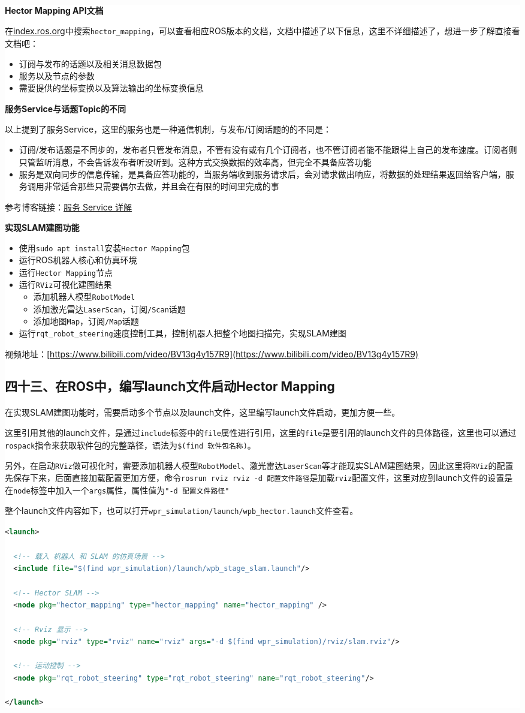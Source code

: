 
**Hector Mapping API文档**

在[index.ros.org](https://index.ros.rog)中搜索`hector_mapping`，可以查看相应ROS版本的文档，文档中描述了以下信息，这里不详细描述了，想进一步了解直接看文档吧：

- 订阅与发布的话题以及相关消息数据包
- 服务以及节点的参数
- 需要提供的坐标变换以及算法输出的坐标变换信息

**服务Service与话题Topic的不同**

以上提到了服务Service，这里的服务也是一种通信机制，与发布/订阅话题的的不同是：

- 订阅/发布话题是不同步的，发布者只管发布消息，不管有没有或有几个订阅者，也不管订阅者能不能跟得上自己的发布速度。订阅者则只管监听消息，不会告诉发布者听没听到。这种方式交换数据的效率高，但完全不具备应答功能
- 服务是双向同步的信息传输，是具备应答功能的，当服务端收到服务请求后，会对请求做出响应，将数据的处理结果返回给客户端，服务调用非常适合那些只需要偶尔去做，并且会在有限的时间里完成的事

参考博客链接：[服务 Service 详解](https://blog.csdn.net/zxxxiazai/article/details/108322219)

**实现SLAM建图功能**

- 使用`sudo apt install`安装`Hector Mapping`包
- 运行ROS机器人核心和仿真环境
- 运行`Hector Mapping`节点
- 运行`RViz`可视化建图结果
  - 添加机器人模型`RobotModel`
  - 添加激光雷达`LaserScan`，订阅`/Scan`话题
  - 添加地图`Map`，订阅`/Map`话题
- 运行`rqt_robot_steering`速度控制工具，控制机器人把整个地图扫描完，实现SLAM建图

视频地址：[https://www.bilibili.com/video/BV13g4y157R9](https://www.bilibili.com/video/BV13g4y157R9)

## 四十三、在ROS中，编写launch文件启动Hector Mapping

在实现SLAM建图功能时，需要启动多个节点以及launch文件，这里编写launch文件启动，更加方便一些。

这里引用其他的launch文件，是通过`include`标签中的`file`属性进行引用，这里的`file`是要引用的launch文件的具体路径，这里也可以通过`rospack`指令来获取软件包的完整路径，语法为`$(find 软件包名称)`。

另外，在启动`RViz`做可视化时，需要添加机器人模型`RobotModel`、激光雷达`LaserScan`等才能现实SLAM建图结果，因此这里将`RViz`的配置先保存下来，后面直接加载配置更加方便，命令`rosrun rviz rviz -d 配置文件路径`是加载`rviz`配置文件，这里对应到launch文件的设置是在`node`标签中加入一个`args`属性，属性值为`"-d 配置文件路径"`

整个launch文件内容如下，也可以打开`wpr_simulation/launch/wpb_hector.launch`文件查看。

```xml
<launch>

  <!-- 载入 机器人 和 SLAM 的仿真场景 -->
  <include file="$(find wpr_simulation)/launch/wpb_stage_slam.launch"/>

  <!-- Hector SLAM -->
  <node pkg="hector_mapping" type="hector_mapping" name="hector_mapping" />

  <!-- Rviz 显示 -->
  <node pkg="rviz" type="rviz" name="rviz" args="-d $(find wpr_simulation)/rviz/slam.rviz"/>

  <!-- 运动控制 -->
  <node pkg="rqt_robot_steering" type="rqt_robot_steering" name="rqt_robot_steering"/>

</launch>
```

